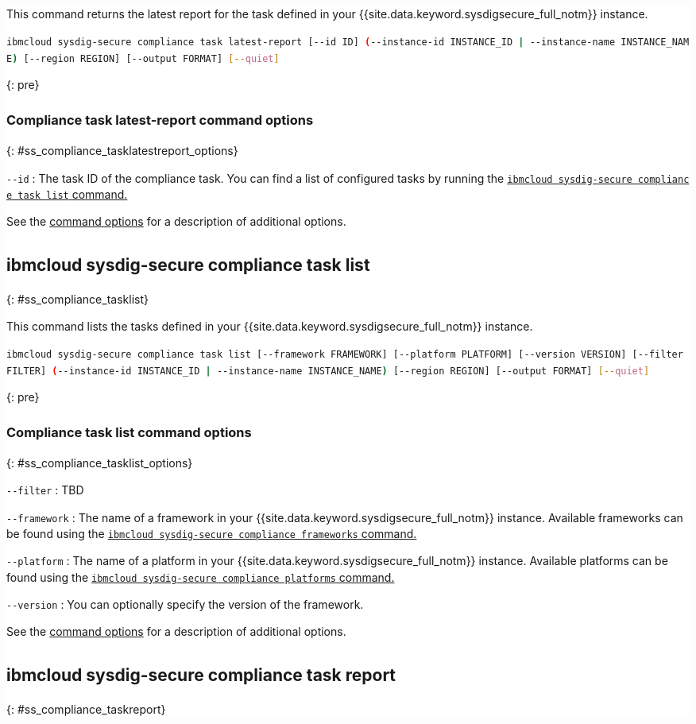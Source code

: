 This command returns the latest report for the task defined in your {{site.data.keyword.sysdigsecure_full_notm}} instance.

```sh
ibmcloud sysdig-secure compliance task latest-report [--id ID] (--instance-id INSTANCE_ID | --instance-name INSTANCE_NAME) [--region REGION] [--output FORMAT] [--quiet]
```
{: pre}

### Compliance task latest-report command options
{: #ss_compliance_tasklatestreport_options}

`--id`
:   The task ID of the compliance task.  You can find a list of configured tasks by running the [`ibmcloud sysdig-secure compliance task list` command.](#ss_compliance_tasklist)

See the [command options](#ss_compliance_options) for a description of additional options.

## ibmcloud sysdig-secure compliance task list
{: #ss_compliance_tasklist}

This command lists the tasks defined in your {{site.data.keyword.sysdigsecure_full_notm}} instance.

```sh
ibmcloud sysdig-secure compliance task list [--framework FRAMEWORK] [--platform PLATFORM] [--version VERSION] [--filter FILTER] (--instance-id INSTANCE_ID | --instance-name INSTANCE_NAME) [--region REGION] [--output FORMAT] [--quiet]
```
{: pre}

### Compliance task list command options
{: #ss_compliance_tasklist_options}


`--filter`
:   TBD

`--framework`
:   The name of a framework in your {{site.data.keyword.sysdigsecure_full_notm}} instance. Available frameworks can be found using the [`ibmcloud sysdig-secure compliance frameworks` command.](#ss_compliance_frameworks)

`--platform`
:   The name of a platform in your {{site.data.keyword.sysdigsecure_full_notm}} instance. Available platforms can be found using the [`ibmcloud sysdig-secure compliance platforms` command.](#ss_compliance_platforms)

`--version`
:   You can optionally specify the version of the framework.


See the [command options](#ss_compliance_options) for a description of additional options.

## ibmcloud sysdig-secure compliance task report
{: #ss_compliance_taskreport}
